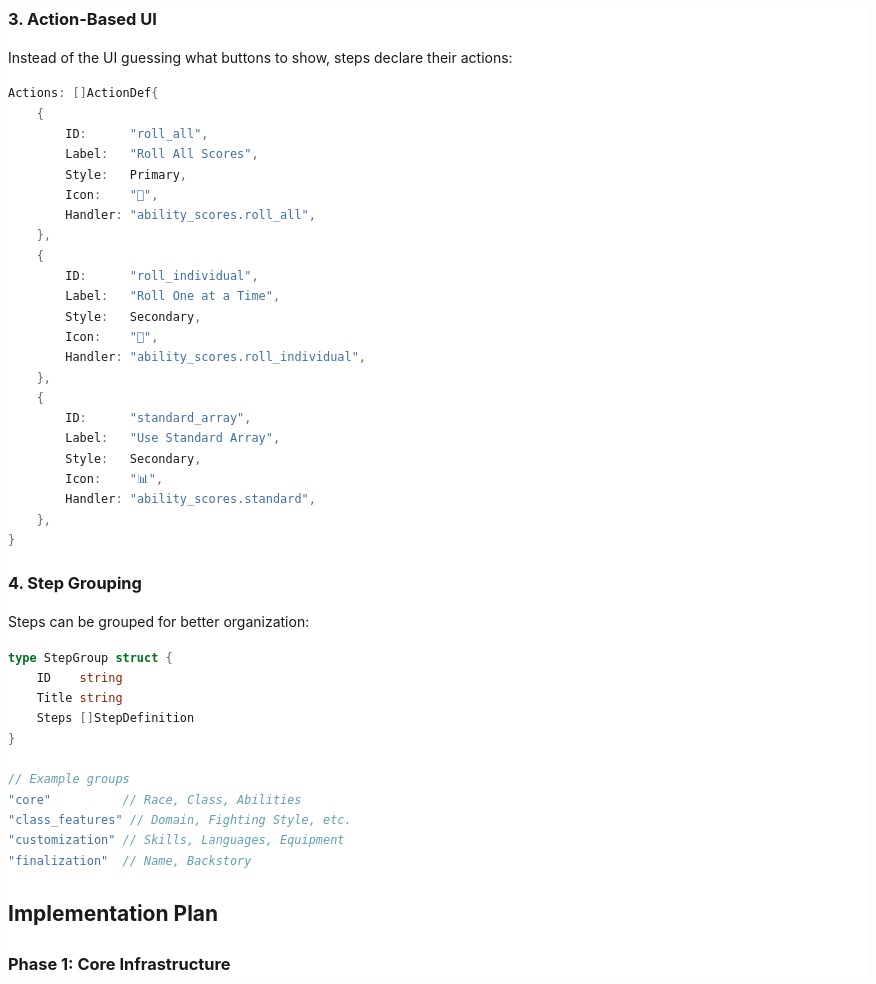 ### 3. Action-Based UI

Instead of the UI guessing what buttons to show, steps declare their actions:

```go
Actions: []ActionDef{
    {
        ID:      "roll_all",
        Label:   "Roll All Scores",
        Style:   Primary,
        Icon:    "🎲",
        Handler: "ability_scores.roll_all",
    },
    {
        ID:      "roll_individual", 
        Label:   "Roll One at a Time",
        Style:   Secondary,
        Icon:    "🎯",
        Handler: "ability_scores.roll_individual",
    },
    {
        ID:      "standard_array",
        Label:   "Use Standard Array",
        Style:   Secondary,
        Icon:    "📊",
        Handler: "ability_scores.standard",
    },
}
```

### 4. Step Grouping

Steps can be grouped for better organization:

```go
type StepGroup struct {
    ID    string
    Title string
    Steps []StepDefinition
}

// Example groups
"core"          // Race, Class, Abilities
"class_features" // Domain, Fighting Style, etc.
"customization" // Skills, Languages, Equipment
"finalization"  // Name, Backstory
```

## Implementation Plan

### Phase 1: Core Infrastructure
